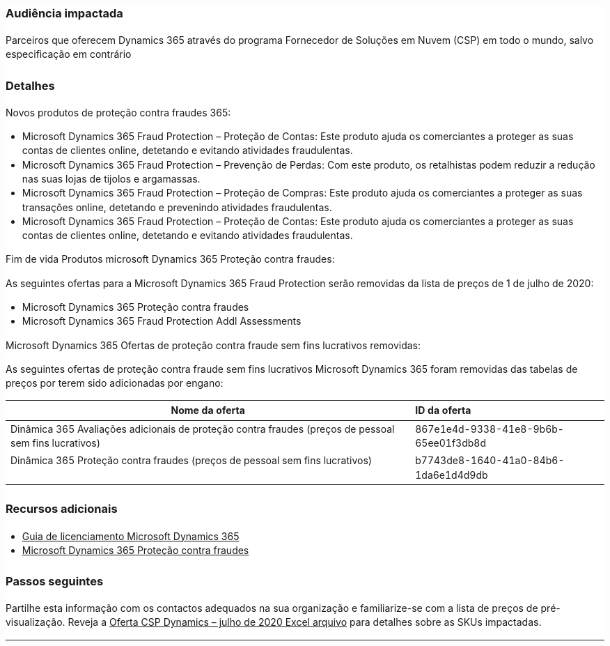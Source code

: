 ### <a name="impacted-audience"></a>Audiência impactada

Parceiros que oferecem Dynamics 365 através do programa Fornecedor de Soluções em Nuvem (CSP) em todo o mundo, salvo especificação em contrário

### <a name="details"></a>Detalhes

Novos produtos de proteção contra fraudes 365:

- Microsoft Dynamics 365 Fraud Protection – Proteção de Contas: Este produto ajuda os comerciantes a proteger as suas contas de clientes online, detetando e evitando atividades fraudulentas.
- Microsoft Dynamics 365 Fraud Protection – Prevenção de Perdas: Com este produto, os retalhistas podem reduzir a redução nas suas lojas de tijolos e argamassas.
- Microsoft Dynamics 365 Fraud Protection – Proteção de Compras: Este produto ajuda os comerciantes a proteger as suas transações online, detetando e prevenindo atividades fraudulentas.
- Microsoft Dynamics 365 Fraud Protection – Proteção de Contas: Este produto ajuda os comerciantes a proteger as suas contas de clientes online, detetando e evitando atividades fraudulentas.

Fim de vida Produtos microsoft Dynamics 365 Proteção contra fraudes:

As seguintes ofertas para a Microsoft Dynamics 365 Fraud Protection serão removidas da lista de preços de 1 de julho de 2020:

- Microsoft Dynamics 365 Proteção contra fraudes
- Microsoft Dynamics 365 Fraud Protection Addl Assessments

Microsoft Dynamics 365 Ofertas de proteção contra fraude sem fins lucrativos removidas:

As seguintes ofertas de proteção contra fraude sem fins lucrativos Microsoft Dynamics 365 foram removidas das tabelas de preços por terem sido adicionadas por engano:

   |**Nome da oferta**|**ID da oferta**|
   |-------------------|:------|
   |Dinâmica 365 Avaliações adicionais de proteção contra fraudes (preços de pessoal sem fins lucrativos)|867e1e4d-9338-41e8-9b6b-65ee01f3db8d|
   |Dinâmica 365 Proteção contra fraudes (preços de pessoal sem fins lucrativos)|b7743de8-1640-41a0-84b6-1da6e1d4d9db|

### <a name="additional-resources"></a>Recursos adicionais

- [Guia de licenciamento Microsoft Dynamics 365](https://partner.microsoft.com/resources/detail/microsoft-dynamics-365-licensing-information)
- [Microsoft Dynamics 365 Proteção contra fraudes](https://partner.microsoft.com/resources/detail/microsoft-dynamics-365-fraud-protection)

### <a name="next-steps"></a>Passos seguintes

Partilhe esta informação com os contactos adequados na sua organização e familiarize-se com a lista de preços de pré-visualização. Reveja a [Oferta CSP Dynamics – julho de 2020 Excel arquivo](https://partner.microsoft.com/resources/detail/microsoft-dynamics-365-and-power-platform-offers-csp-july-2020-xls) para detalhes sobre as SKUs impactadas.

_________________